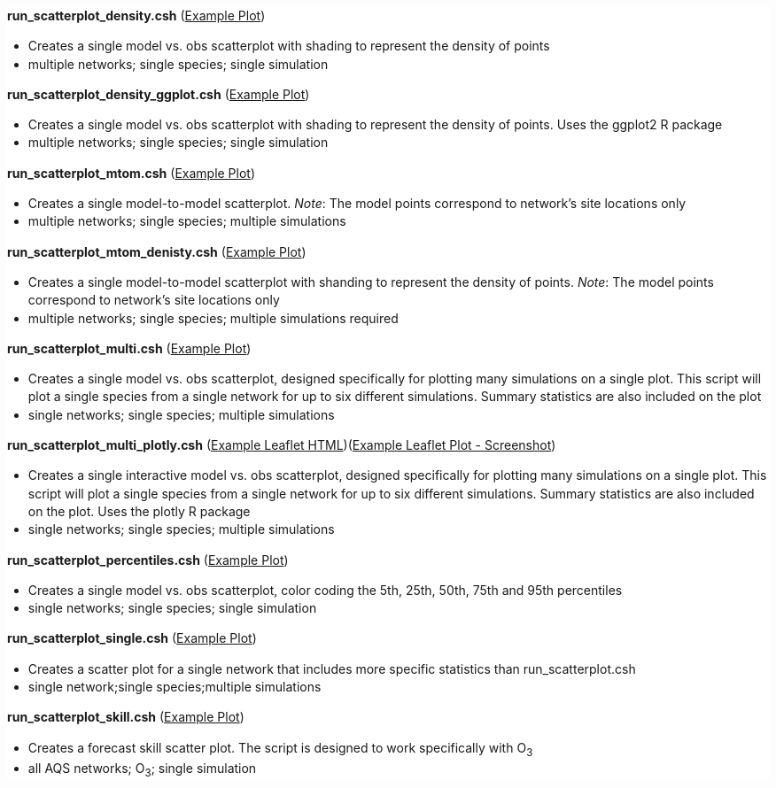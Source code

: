 **run\_scatterplot\_density.csh** ([Example Plot](./images/aqExample_O3_8hrmax_1_scatterplot_density.png))
   - Creates a single model vs. obs scatterplot with shading to represent the density of points
   - multiple networks; single species; single simulation
   
**run\_scatterplot\_density\_ggplot.csh** ([Example Plot](./images/aqExample_O3_8hrmax_1_scatterplot_mtom_density.png))
   - Creates a single model vs. obs scatterplot with shading to represent the density of points. Uses the ggplot2 R package
   - multiple networks; single species; single simulation

**run\_scatterplot\_mtom.csh** ([Example Plot](./images/aqExample_SO4_1_scatterplot_mtom_density.png))
   - Creates a single model-to-model scatterplot. *Note*: The model points correspond to network’s site locations only
   - multiple networks; single species; multiple simulations

**run\_scatterplot\_mtom\_denisty.csh** ([Example Plot](./images/aqExample_SO4_1_scatterplot_mtom_density.png))
   - Creates a single model-to-model scatterplot with shanding to represent the density of points. *Note*: The model points correspond to network’s site locations only
   - multiple networks; single species; multiple simulations required

**run\_scatterplot\_multi.csh** ([Example Plot](./images/aqExample_SO4_1_scatterplot_multi.png))
   - Creates a single model vs. obs scatterplot, designed specifically for plotting many simulations on a single plot. This script will plot a single species from a single network for up to six different simulations. Summary statistics are also included on the plot
   - single networks; single species; multiple simulations
   
**run\_scatterplot\_multi\_plotly.csh** ([Example Leaflet HTML](./images/aqExample_SO4_1_scatterplot_multi.html))([Example Leaflet Plot - Screenshot](./images/aqExample_SO4_1_scatterplot_multi.html.png))
   - Creates a single interactive model vs. obs scatterplot, designed specifically for plotting many simulations on a single plot. This script will plot a single species from a single network for up to six different simulations. Summary statistics are also included on the plot. Uses the plotly R package
   - single networks; single species; multiple simulations

**run\_scatterplot\_percentiles.csh** ([Example Plot](./images/aqExample_O3_8hrmax_1_scatterplot_percentiles.png))
   - Creates a single model vs. obs scatterplot, color coding the 5th, 25th, 50th, 75th and 95th percentiles
   - single networks; single species; single simulation

**run\_scatterplot\_single.csh** ([Example Plot](./images/aqExample_SO4_dep_1_scatterplot_single.png))
   - Creates a scatter plot for a single network that includes more specific statistics than run\_scatterplot.csh
   - single network;single species;multiple simulations

**run\_scatterplot\_skill.csh** ([Example Plot](./images/aqExample_O3_8hrmax_1_scatterplot_skill.png))
   - Creates a forecast skill scatter plot. The script is designed to work specifically with O<sub>3</sub>
   - all AQS networks; O<sub>3</sub>; single simulation
